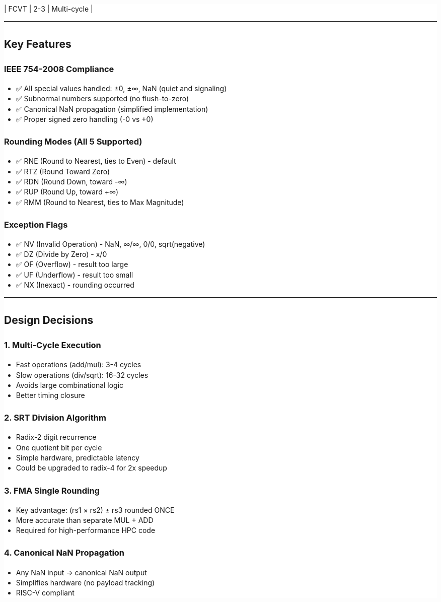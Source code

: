 | FCVT | 2-3 | Multi-cycle |

---

## Key Features

### IEEE 754-2008 Compliance
- ✅ All special values handled: ±0, ±∞, NaN (quiet and signaling)
- ✅ Subnormal numbers supported (no flush-to-zero)
- ✅ Canonical NaN propagation (simplified implementation)
- ✅ Proper signed zero handling (-0 vs +0)

### Rounding Modes (All 5 Supported)
- ✅ RNE (Round to Nearest, ties to Even) - default
- ✅ RTZ (Round Toward Zero)
- ✅ RDN (Round Down, toward -∞)
- ✅ RUP (Round Up, toward +∞)
- ✅ RMM (Round to Nearest, ties to Max Magnitude)

### Exception Flags
- ✅ NV (Invalid Operation) - NaN, ∞/∞, 0/0, sqrt(negative)
- ✅ DZ (Divide by Zero) - x/0
- ✅ OF (Overflow) - result too large
- ✅ UF (Underflow) - result too small
- ✅ NX (Inexact) - rounding occurred

---

## Design Decisions

### 1. **Multi-Cycle Execution**
- Fast operations (add/mul): 3-4 cycles
- Slow operations (div/sqrt): 16-32 cycles
- Avoids large combinational logic
- Better timing closure

### 2. **SRT Division Algorithm**
- Radix-2 digit recurrence
- One quotient bit per cycle
- Simple hardware, predictable latency
- Could be upgraded to radix-4 for 2x speedup

### 3. **FMA Single Rounding**
- Key advantage: (rs1 × rs2) ± rs3 rounded ONCE
- More accurate than separate MUL + ADD
- Required for high-performance HPC code

### 4. **Canonical NaN Propagation**
- Any NaN input → canonical NaN output
- Simplifies hardware (no payload tracking)
- RISC-V compliant
